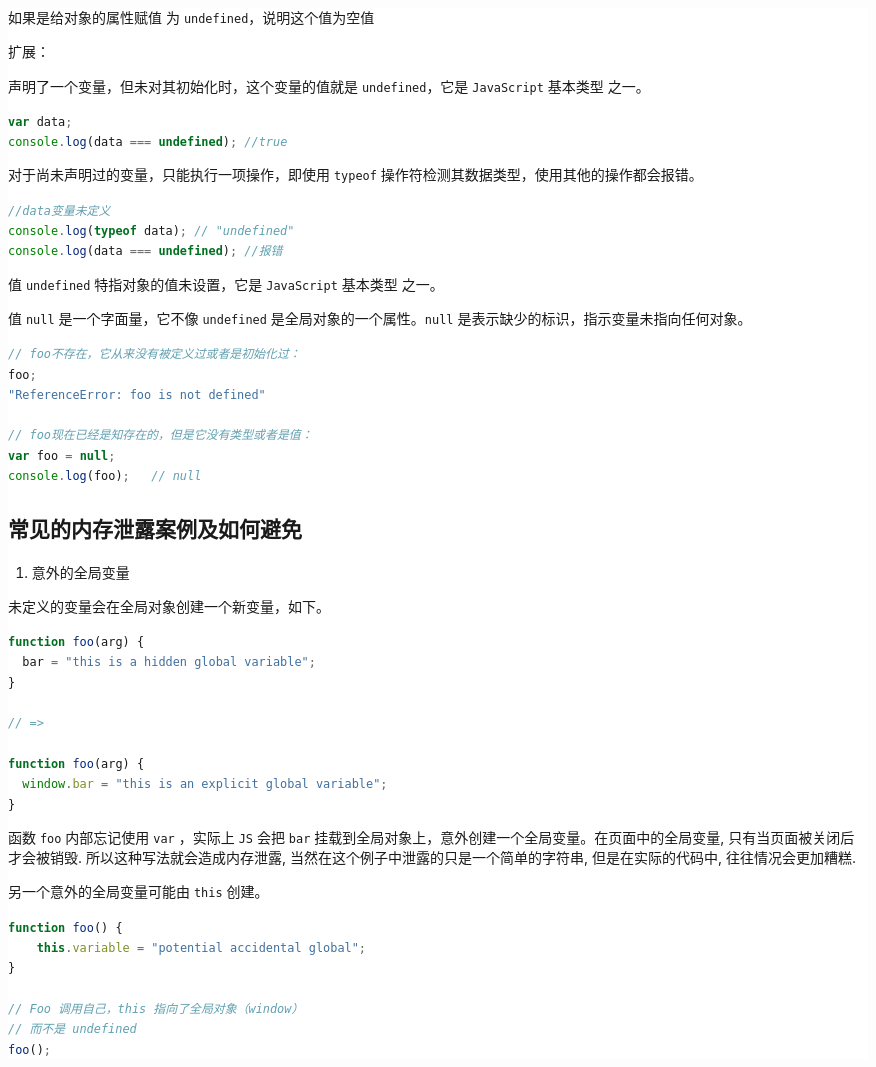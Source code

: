 如果是给对象的属性赋值 为 `undefined`，说明这个值为空值

扩展：

声明了一个变量，但未对其初始化时，这个变量的值就是 `undefined`，它是 `JavaScript` 基本类型 之一。

```javaScript
var data;
console.log(data === undefined); //true
```

对于尚未声明过的变量，只能执行一项操作，即使用 `typeof` 操作符检测其数据类型，使用其他的操作都会报错。

```javaScript
//data变量未定义
console.log(typeof data); // "undefined"
console.log(data === undefined); //报错
```

值 `undefined` 特指对象的值未设置，它是 `JavaScript` 基本类型 之一。

值 `null` 是一个字面量，它不像 `undefined` 是全局对象的一个属性。`null` 是表示缺少的标识，指示变量未指向任何对象。

```javaScript
// foo不存在，它从来没有被定义过或者是初始化过：
foo;
"ReferenceError: foo is not defined"

// foo现在已经是知存在的，但是它没有类型或者是值：
var foo = null;
console.log(foo);	// null
```

## 常见的内存泄露案例及如何避免

1. 意外的全局变量

未定义的变量会在全局对象创建一个新变量，如下。

```javaScript
function foo(arg) {
  bar = "this is a hidden global variable";
}

// =>

function foo(arg) {
  window.bar = "this is an explicit global variable";
}
```

函数 `foo` 内部忘记使用 `var` ，实际上 `JS` 会把 `bar` 挂载到全局对象上，意外创建一个全局变量。在页面中的全局变量, 只有当页面被关闭后才会被销毁. 所以这种写法就会造成内存泄露, 当然在这个例子中泄露的只是一个简单的字符串, 但是在实际的代码中, 往往情况会更加糟糕.

另一个意外的全局变量可能由 `this` 创建。

```javaScript
function foo() {
    this.variable = "potential accidental global";
}

// Foo 调用自己，this 指向了全局对象（window）
// 而不是 undefined
foo();
```
